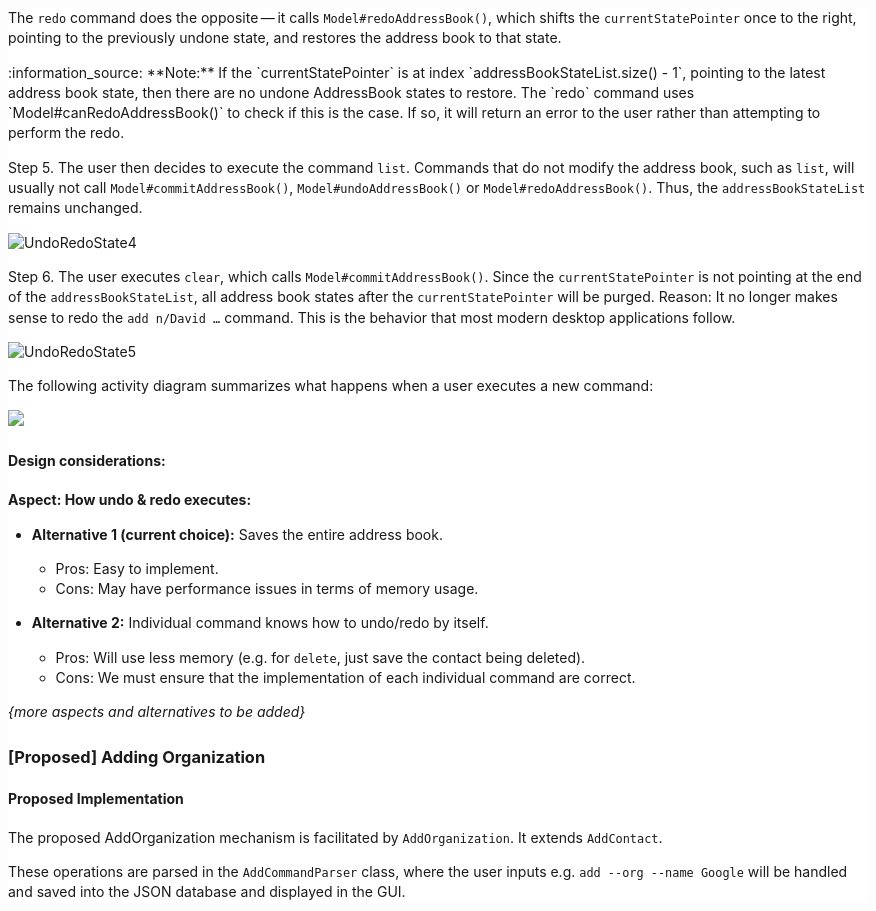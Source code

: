 </div>

The `redo` command does the opposite — it calls `Model#redoAddressBook()`, which shifts the `currentStatePointer` once to the right, pointing to the previously undone state, and restores the address book to that state.

<div markdown="span" class="alert alert-info">:information_source: **Note:** If the `currentStatePointer` is at index `addressBookStateList.size() - 1`, pointing to the latest address book state, then there are no undone AddressBook states to restore. The `redo` command uses `Model#canRedoAddressBook()` to check if this is the case. If so, it will return an error to the user rather than attempting to perform the redo.

</div>

Step 5. The user then decides to execute the command `list`. Commands that do not modify the address book, such as `list`, will usually not call `Model#commitAddressBook()`, `Model#undoAddressBook()` or `Model#redoAddressBook()`. Thus, the `addressBookStateList` remains unchanged.

![UndoRedoState4](images/UndoRedoState4.png)

Step 6. The user executes `clear`, which calls `Model#commitAddressBook()`. Since the `currentStatePointer` is not pointing at the end of the `addressBookStateList`, all address book states after the `currentStatePointer` will be purged. Reason: It no longer makes sense to redo the `add n/David …​` command. This is the behavior that most modern desktop applications follow.

![UndoRedoState5](images/UndoRedoState5.png)

The following activity diagram summarizes what happens when a user executes a new command:

<img src="images/CommitActivityDiagram.png" width="250" />

#### Design considerations:

**Aspect: How undo & redo executes:**

* **Alternative 1 (current choice):** Saves the entire address book.
  * Pros: Easy to implement.
  * Cons: May have performance issues in terms of memory usage.

* **Alternative 2:** Individual command knows how to undo/redo by
  itself.
  * Pros: Will use less memory (e.g. for `delete`, just save the contact being deleted).
  * Cons: We must ensure that the implementation of each individual command are correct.

_{more aspects and alternatives to be added}_

### \[Proposed\] Adding Organization

#### Proposed Implementation

The proposed AddOrganization mechanism is facilitated by `AddOrganization`. It extends `AddContact`.

These operations are parsed in the `AddCommandParser` class, where the user inputs e.g. `add --org --name Google` will be handled and saved into the JSON database and displayed in the GUI.
